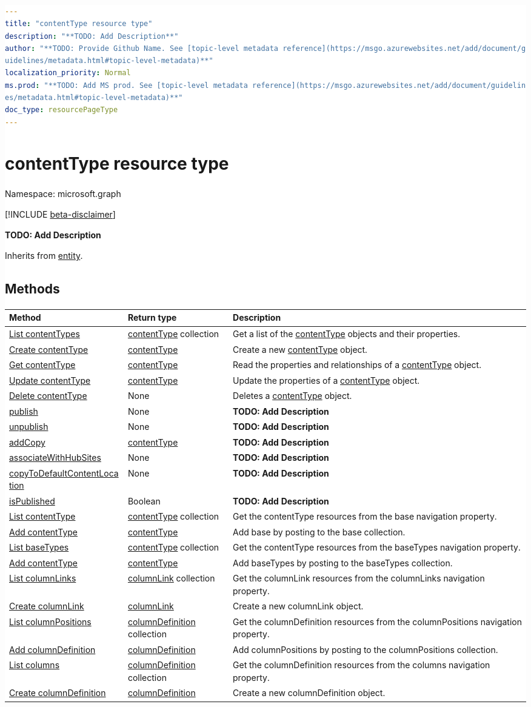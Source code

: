 ```yaml
---
title: "contentType resource type"
description: "**TODO: Add Description**"
author: "**TODO: Provide Github Name. See [topic-level metadata reference](https://msgo.azurewebsites.net/add/document/guidelines/metadata.html#topic-level-metadata)**"
localization_priority: Normal
ms.prod: "**TODO: Add MS prod. See [topic-level metadata reference](https://msgo.azurewebsites.net/add/document/guidelines/metadata.html#topic-level-metadata)**"
doc_type: resourcePageType
---
```


# contentType resource type

Namespace: microsoft.graph

[!INCLUDE [beta-disclaimer](../../includes/beta-disclaimer.md)]

**TODO: Add Description**


Inherits from [entity](../resources/entity.md).

## Methods
|Method|Return type|Description|
|:---|:---|:---|
|[List contentTypes](../api/contenttype-list.md)|[contentType](../resources/contenttype.md) collection|Get a list of the [contentType](../resources/contenttype.md) objects and their properties.|
|[Create contentType](../api/contenttype-create.md)|[contentType](../resources/contenttype.md)|Create a new [contentType](../resources/contenttype.md) object.|
|[Get contentType](../api/contenttype-get.md)|[contentType](../resources/contenttype.md)|Read the properties and relationships of a [contentType](../resources/contenttype.md) object.|
|[Update contentType](../api/contenttype-update.md)|[contentType](../resources/contenttype.md)|Update the properties of a [contentType](../resources/contenttype.md) object.|
|[Delete contentType](../api/contenttype-delete.md)|None|Deletes a [contentType](../resources/contenttype.md) object.|
|[publish](../api/contenttype-publish.md)|None|**TODO: Add Description**|
|[unpublish](../api/contenttype-unpublish.md)|None|**TODO: Add Description**|
|[addCopy](../api/contenttype-addcopy.md)|[contentType](../resources/contenttype.md)|**TODO: Add Description**|
|[associateWithHubSites](../api/contenttype-associatewithhubsites.md)|None|**TODO: Add Description**|
|[copyToDefaultContentLocation](../api/contenttype-copytodefaultcontentlocation.md)|None|**TODO: Add Description**|
|[isPublished](../api/contenttype-ispublished.md)|Boolean|**TODO: Add Description**|
|[List contentType](../api/contenttype-list-base.md)|[contentType](../resources/contenttype.md) collection|Get the contentType resources from the base navigation property.|
|[Add contentType](../api/contenttype-post-base.md)|[contentType](../resources/contenttype.md)|Add base by posting to the base collection.|
|[List baseTypes](../api/contenttype-list-basetypes.md)|[contentType](../resources/contenttype.md) collection|Get the contentType resources from the baseTypes navigation property.|
|[Add contentType](../api/contenttype-post-basetypes.md)|[contentType](../resources/contenttype.md)|Add baseTypes by posting to the baseTypes collection.|
|[List columnLinks](../api/contenttype-list-columnlinks.md)|[columnLink](../resources/columnlink.md) collection|Get the columnLink resources from the columnLinks navigation property.|
|[Create columnLink](../api/contenttype-post-columnlinks.md)|[columnLink](../resources/columnlink.md)|Create a new columnLink object.|
|[List columnPositions](../api/contenttype-list-columnpositions.md)|[columnDefinition](../resources/columndefinition.md) collection|Get the columnDefinition resources from the columnPositions navigation property.|
|[Add columnDefinition](../api/contenttype-post-columnpositions.md)|[columnDefinition](../resources/columndefinition.md)|Add columnPositions by posting to the columnPositions collection.|
|[List columns](../api/contenttype-list-columns.md)|[columnDefinition](../resources/columndefinition.md) collection|Get the columnDefinition resources from the columns navigation property.|
|[Create columnDefinition](../api/contenttype-post-columns.md)|[columnDefinition](../resources/columndefinition.md)|Create a new columnDefinition object.|
